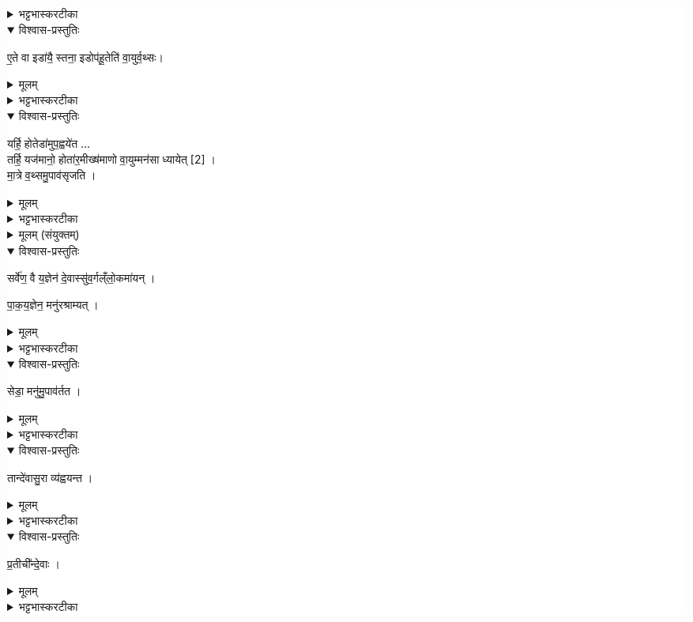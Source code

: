 <details><summary>भट्टभास्करटीका</summary></details>

<details open><summary>विश्वास-प्रस्तुतिः</summary>

ए॒ते वा इडा॑यै॒ स्तना॒ इडोप॑हू॒तेति॑ वा॒युर्व॒थ्सः।  
</details>

<details><summary>मूलम्</summary></details>

<details><summary>भट्टभास्करटीका</summary></details>

<details open><summary>विश्वास-प्रस्तुतिः</summary>

यर्हि॒ होतेडा॑मुप॒ह्वये॑त ...  
तर्हि॒ यज॑मानो॒ होता॑र॒मीख्ष॑माणो वा॒युम्मन॑सा ध्यायेत् [2] ।  
मा॒त्रे व॒थ्समु॒पाव॑सृजति ।  
</details>

<details><summary>मूलम्</summary></details>

<details><summary>भट्टभास्करटीका</summary></details>



<details><summary>मूलम् (संयुक्तम्)</summary></details>

<details open><summary>विश्वास-प्रस्तुतिः</summary>

सर्वे॑ण॒ वै य॒ज्ञेन॑ दे॒वास्सु॑व॒र्गल्ँलो॒कमा॑यन् ।  

पा॒क॒य॒ज्ञेन॒ मनु॑रश्राम्यत् ।  
</details>

<details><summary>मूलम्</summary></details>

<details><summary>भट्टभास्करटीका</summary></details>

<details open><summary>विश्वास-प्रस्तुतिः</summary>

सेडा॒ मनु॑मु॒पाव॑र्तत ।  
</details>

<details><summary>मूलम्</summary></details>

<details><summary>भट्टभास्करटीका</summary></details>

<details open><summary>विश्वास-प्रस्तुतिः</summary>

तान्दे॑वासु॒रा व्य॑ह्वयन्त ।  
</details>

<details><summary>मूलम्</summary></details>

<details><summary>भट्टभास्करटीका</summary></details>

<details open><summary>विश्वास-प्रस्तुतिः</summary>

प्र॒तीची᳚न्दे॒वाः ।  
</details>

<details><summary>मूलम्</summary></details>

<details><summary>भट्टभास्करटीका</summary></details>
